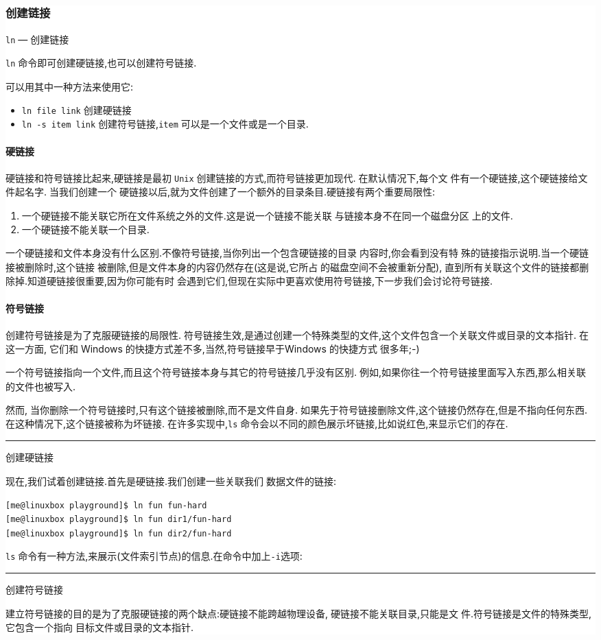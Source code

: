 ### 创建链接

`ln` — 创建链接

`ln` 命令即可创建硬链接,也可以创建符号链接.

可以用其中一种方法来使用它:

+ `ln file link` 创建硬链接
+ `ln -s item link` 创建符号链接,`item` 可以是一个文件或是一个目录.

#### 硬链接

硬链接和符号链接比起来,硬链接是最初 `Unix` 创建链接的方式,而符号链接更加现代. 在默认情况下,每个文
件有一个硬链接,这个硬链接给文件起名字.
当我们创建一个 硬链接以后,就为文件创建了一个额外的目录条目.硬链接有两个重要局限性:

1. 一个硬链接不能关联它所在文件系统之外的文件.这是说一个链接不能关联 与链接本身不在同一个磁盘分区
上的文件.
2. 一个硬链接不能关联一个目录.

一个硬链接和文件本身没有什么区别.不像符号链接,当你列出一个包含硬链接的目录 内容时,你会看到没有特
殊的链接指示说明.当一个硬链接被删除时,这个链接 被删除,但是文件本身的内容仍然存在(这是说,它所占
的磁盘空间不会被重新分配), 直到所有关联这个文件的链接都删除掉.知道硬链接很重要,因为你可能有时
会遇到它们,但现在实际中更喜欢使用符号链接,下一步我们会讨论符号链接.

#### 符号链接

创建符号链接是为了克服硬链接的局限性.
符号链接生效,是通过创建一个特殊类型的文件,这个文件包含一个关联文件或目录的文本指针.
在这一方面, 它们和 Windows 的快捷方式差不多,当然,符号链接早于Windows 的快捷方式 很多年;-)

一个符号链接指向一个文件,而且这个符号链接本身与其它的符号链接几乎没有区别.
例如,如果你往一个符号链接里面写入东西,那么相关联的文件也被写入.

然而, 当你删除一个符号链接时,只有这个链接被删除,而不是文件自身.
如果先于符号链接删除文件,这个链接仍然存在,但是不指向任何东西.
在这种情况下,这个链接被称为坏链接.
在许多实现中,`ls` 命令会以不同的颜色展示坏链接,比如说红色,来显示它们的存在.

***
创建硬链接

现在,我们试着创建链接.首先是硬链接.我们创建一些关联我们 数据文件的链接:

```bash
[me@linuxbox playground]$ ln fun fun-hard
[me@linuxbox playground]$ ln fun dir1/fun-hard
[me@linuxbox playground]$ ln fun dir2/fun-hard
```

`ls` 命令有一种方法,来展示(文件索引节点)的信息.在命令中加上``-i``选项:

***
创建符号链接

建立符号链接的目的是为了克服硬链接的两个缺点:硬链接不能跨越物理设备, 硬链接不能关联目录,只能是文
件.符号链接是文件的特殊类型,它包含一个指向 目标文件或目录的文本指针.


[Linux shell 脚本中使用 alias 定义的别名]: https://www.cnblogs.com/chenjo/p/11145021.html
[Ubuntu系统字体命令和字体的安装]: https://www.jianshu.com/p/e7f12b8c8602
[Linux中apt与apt-get命令的区别与解释]: https://www.sysgeek.cn/apt-vs-apt-get/
[Ubuntu设置截图到剪贴板,像QQ一样截图]: https://www.jianshu.com/p/7f453c144f9c
[typora for linux]: https://www.typora.io/#linux
[Ubuntu如何使用source命令执行文件]: http://www.xitongzhijia.net/xtjc/20150714/52870.html
[Bash 快捷键大全 ]: https://linux.cn/article-5660-1.html
[vim ,vi总是卡死,终于找到原因了.]: https://www.cnblogs.com/cocoliu/p/6369749.html